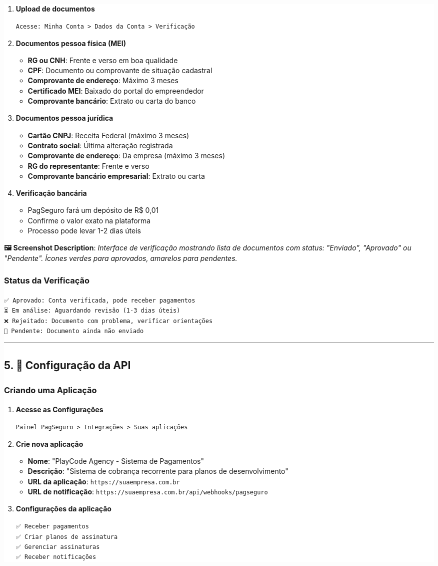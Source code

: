 1. **Upload de documentos**
   ```
   Acesse: Minha Conta > Dados da Conta > Verificação
   ```

2. **Documentos pessoa física (MEI)**
   - **RG ou CNH**: Frente e verso em boa qualidade
   - **CPF**: Documento ou comprovante de situação cadastral
   - **Comprovante de endereço**: Máximo 3 meses
   - **Certificado MEI**: Baixado do portal do empreendedor
   - **Comprovante bancário**: Extrato ou carta do banco

3. **Documentos pessoa jurídica**
   - **Cartão CNPJ**: Receita Federal (máximo 3 meses)
   - **Contrato social**: Última alteração registrada
   - **Comprovante de endereço**: Da empresa (máximo 3 meses)
   - **RG do representante**: Frente e verso
   - **Comprovante bancário empresarial**: Extrato ou carta

4. **Verificação bancária**
   - PagSeguro fará um depósito de R$ 0,01
   - Confirme o valor exato na plataforma
   - Processo pode levar 1-2 dias úteis

**🖼️ Screenshot Description**: 
*Interface de verificação mostrando lista de documentos com status: "Enviado", "Aprovado" ou "Pendente". Ícones verdes para aprovados, amarelos para pendentes.*

### Status da Verificação

```
✅ Aprovado: Conta verificada, pode receber pagamentos
⏳ Em análise: Aguardando revisão (1-3 dias úteis)
❌ Rejeitado: Documento com problema, verificar orientações
📄 Pendente: Documento ainda não enviado
```

---

## 5. 🔧 Configuração da API

### Criando uma Aplicação

1. **Acesse as Configurações**
   ```
   Painel PagSeguro > Integrações > Suas aplicações
   ```

2. **Crie nova aplicação**
   - **Nome**: "PlayCode Agency - Sistema de Pagamentos"
   - **Descrição**: "Sistema de cobrança recorrente para planos de desenvolvimento"
   - **URL da aplicação**: `https://suaempresa.com.br`
   - **URL de notificação**: `https://suaempresa.com.br/api/webhooks/pagseguro`

3. **Configurações da aplicação**
   ```
   ✅ Receber pagamentos
   ✅ Criar planos de assinatura
   ✅ Gerenciar assinaturas
   ✅ Receber notificações
   ```
